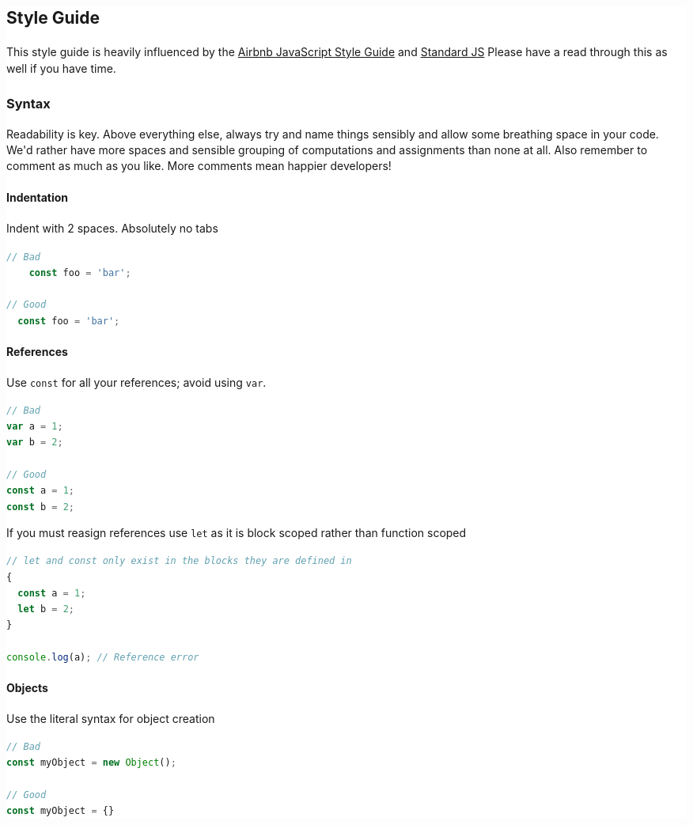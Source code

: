 ## Style Guide
This style guide is heavily influenced by the [Airbnb JavaScript Style Guide](https://github.com/airbnb/javascript) and [Standard JS](https://standardjs.com/rules.html) Please have a read through this as well if you have time.

### Syntax
Readability is key.  Above everything else, always try and name things sensibly and allow some breathing space in your code.  We'd rather have more spaces and sensible grouping of computations and assignments than none at all.  Also remember to comment as much as you like.  More comments mean happier developers!

#### Indentation
Indent with 2 spaces.  Absolutely no tabs
```js
// Bad
    const foo = 'bar';

// Good
  const foo = 'bar';
```

#### References
Use `const` for all your references; avoid using `var`.

```js
// Bad
var a = 1;
var b = 2;

// Good
const a = 1;
const b = 2;
```

If you must reasign references use `let`
as it is block scoped rather than function scoped

```js
// let and const only exist in the blocks they are defined in
{
  const a = 1;
  let b = 2;
}

console.log(a); // Reference error
```

#### Objects
Use the literal syntax for object creation
```js
// Bad
const myObject = new Object();

// Good
const myObject = {}
```
